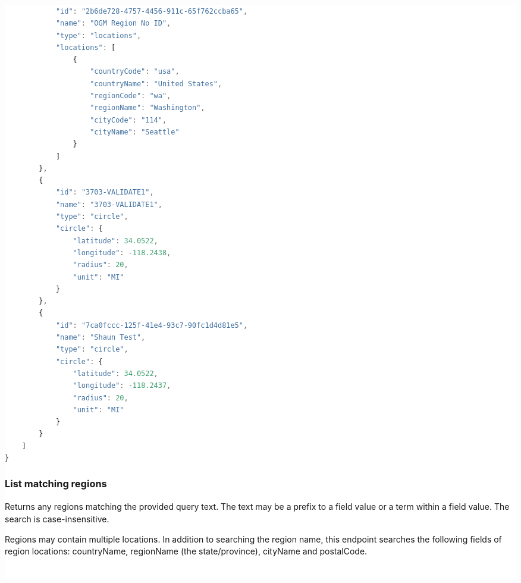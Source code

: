 ```js
            "id": "2b6de728-4757-4456-911c-65f762ccba65",
            "name": "OGM Region No ID",
            "type": "locations",
            "locations": [
                {
                    "countryCode": "usa",
                    "countryName": "United States",
                    "regionCode": "wa",
                    "regionName": "Washington",
                    "cityCode": "114",
                    "cityName": "Seattle"
                }
            ]
        },
        {
            "id": "3703-VALIDATE1",
            "name": "3703-VALIDATE1",
            "type": "circle",
            "circle": {
                "latitude": 34.0522,
                "longitude": -118.2438,
                "radius": 20,
                "unit": "MI"
            }
        },
        {
            "id": "7ca0fccc-125f-41e4-93c7-90fc1d4d81e5",
            "name": "Shaun Test",
            "type": "circle",
            "circle": {
                "latitude": 34.0522,
                "longitude": -118.2437,
                "radius": 20,
                "unit": "MI"
            }
        }
    ]
}
```



### List matching regions

Returns any regions matching the provided query text. The text may be a prefix to a field value or a term within a field value. The search is case-insensitive.

Regions may contain multiple locations. In addition to searching the region name, this endpoint searches the following fields of region locations: countryName, regionName (the state/province), cityName and postalCode.

<br/>
